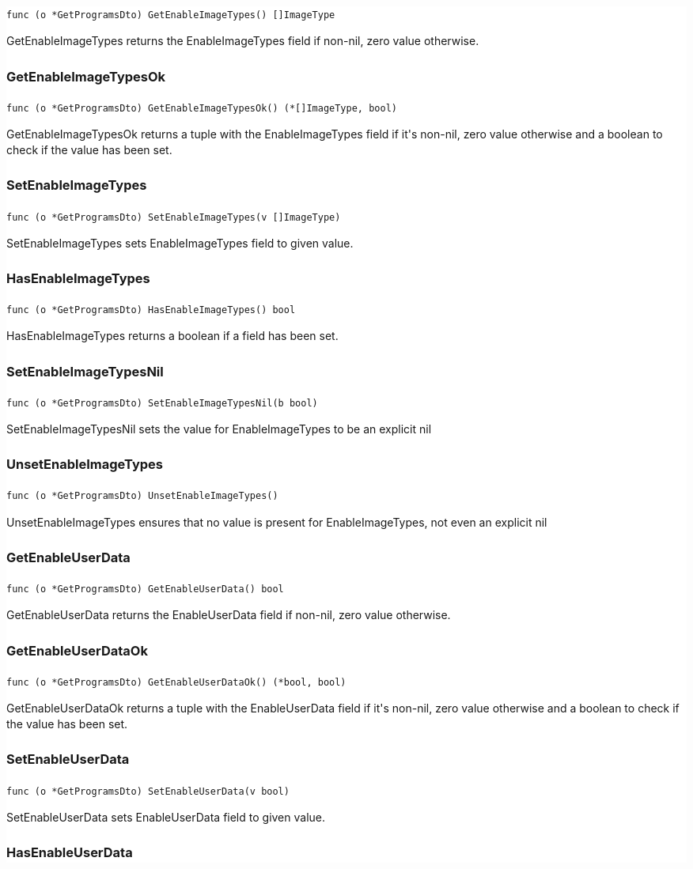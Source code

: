 `func (o *GetProgramsDto) GetEnableImageTypes() []ImageType`

GetEnableImageTypes returns the EnableImageTypes field if non-nil, zero value otherwise.

### GetEnableImageTypesOk

`func (o *GetProgramsDto) GetEnableImageTypesOk() (*[]ImageType, bool)`

GetEnableImageTypesOk returns a tuple with the EnableImageTypes field if it's non-nil, zero value otherwise
and a boolean to check if the value has been set.

### SetEnableImageTypes

`func (o *GetProgramsDto) SetEnableImageTypes(v []ImageType)`

SetEnableImageTypes sets EnableImageTypes field to given value.

### HasEnableImageTypes

`func (o *GetProgramsDto) HasEnableImageTypes() bool`

HasEnableImageTypes returns a boolean if a field has been set.

### SetEnableImageTypesNil

`func (o *GetProgramsDto) SetEnableImageTypesNil(b bool)`

 SetEnableImageTypesNil sets the value for EnableImageTypes to be an explicit nil

### UnsetEnableImageTypes
`func (o *GetProgramsDto) UnsetEnableImageTypes()`

UnsetEnableImageTypes ensures that no value is present for EnableImageTypes, not even an explicit nil
### GetEnableUserData

`func (o *GetProgramsDto) GetEnableUserData() bool`

GetEnableUserData returns the EnableUserData field if non-nil, zero value otherwise.

### GetEnableUserDataOk

`func (o *GetProgramsDto) GetEnableUserDataOk() (*bool, bool)`

GetEnableUserDataOk returns a tuple with the EnableUserData field if it's non-nil, zero value otherwise
and a boolean to check if the value has been set.

### SetEnableUserData

`func (o *GetProgramsDto) SetEnableUserData(v bool)`

SetEnableUserData sets EnableUserData field to given value.

### HasEnableUserData
